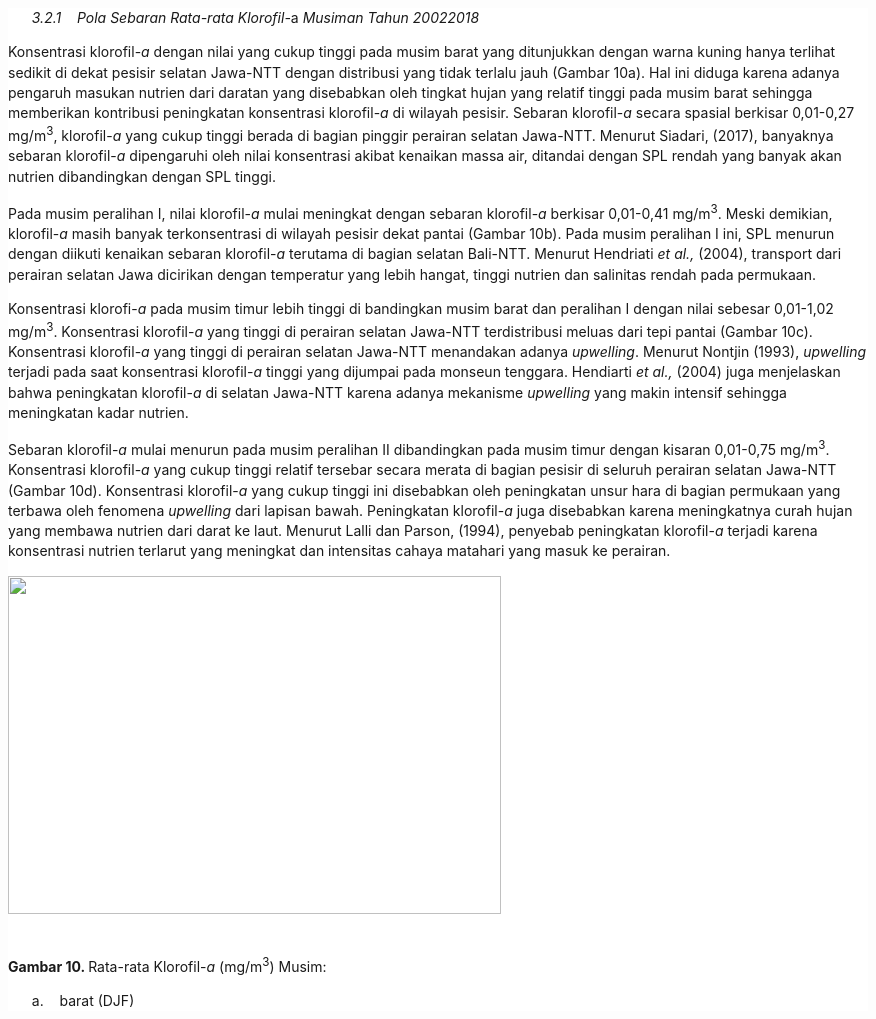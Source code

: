<ul style="list-style:none;"><li>
<p><span class="font6" style="font-style:italic;">3.2.1 &nbsp;&nbsp;&nbsp;Pola Sebaran Rata-rata Klorofil-</span><span class="font6">a </span><span class="font6" style="font-style:italic;">Musiman Tahun 20022018</span></p></li></ul>
<p><span class="font6">Konsentrasi klorofil-</span><span class="font6" style="font-style:italic;">a</span><span class="font6"> dengan nilai yang cukup tinggi pada musim barat yang ditunjukkan dengan warna kuning hanya terlihat sedikit di dekat pesisir selatan Jawa-NTT dengan distribusi yang tidak terlalu jauh (Gambar 10a). Hal ini diduga karena adanya pengaruh masukan nutrien dari daratan yang disebabkan oleh tingkat hujan yang relatif tinggi pada musim barat sehingga memberikan kontribusi peningkatan konsentrasi klorofil-</span><span class="font6" style="font-style:italic;">a</span><span class="font6"> di wilayah pesisir. Sebaran klorofil-</span><span class="font6" style="font-style:italic;">a</span><span class="font6"> secara spasial berkisar 0,01-0,27 mg/m<sup>3</sup>, klorofil-</span><span class="font6" style="font-style:italic;">a</span><span class="font6"> yang cukup tinggi berada di bagian pinggir perairan selatan Jawa-NTT. Menurut Siadari, (2017), banyaknya sebaran klorofil-</span><span class="font6" style="font-style:italic;">a</span><span class="font6"> dipengaruhi oleh nilai konsentrasi akibat kenaikan massa air, ditandai dengan SPL rendah yang banyak akan nutrien dibandingkan dengan SPL tinggi.</span></p>
<p><span class="font6">Pada musim peralihan I, nilai klorofil-</span><span class="font6" style="font-style:italic;">a</span><span class="font6"> mulai meningkat dengan sebaran klorofil-</span><span class="font6" style="font-style:italic;">a</span><span class="font6"> berkisar 0,01-0,41 mg/m<sup>3</sup>. Meski demikian, klorofil-</span><span class="font6" style="font-style:italic;">a</span><span class="font6"> masih banyak terkonsentrasi di wilayah pesisir dekat pantai (Gambar 10b). Pada musim peralihan I ini, SPL menurun dengan diikuti kenaikan sebaran klorofil-</span><span class="font6" style="font-style:italic;">a </span><span class="font6">terutama di bagian selatan Bali-NTT. Menurut Hendriati </span><span class="font6" style="font-style:italic;">et al., </span><span class="font6">(2004), transport dari perairan selatan Jawa dicirikan dengan temperatur yang lebih hangat, tinggi nutrien dan salinitas rendah pada permukaan.</span></p>
<p><span class="font6">Konsentrasi klorofi-</span><span class="font6" style="font-style:italic;">a</span><span class="font6"> pada musim timur lebih tinggi di bandingkan musim barat dan peralihan I dengan nilai sebesar 0,01-1,02 mg/m<sup>3</sup>. Konsentrasi klorofil-</span><span class="font6" style="font-style:italic;">a</span><span class="font6"> yang tinggi di perairan selatan Jawa-NTT terdistribusi meluas dari tepi pantai (Gambar 10c). Konsentrasi klorofil-</span><span class="font6" style="font-style:italic;">a</span><span class="font6"> yang tinggi di perairan selatan Jawa-NTT menandakan adanya </span><span class="font6" style="font-style:italic;">upwelling</span><span class="font6">. Menurut Nontjin (1993), </span><span class="font6" style="font-style:italic;">upwelling</span><span class="font6"> terjadi pada saat konsentrasi klorofil-</span><span class="font6" style="font-style:italic;">a</span><span class="font6"> tinggi yang dijumpai pada monseun tenggara. Hendiarti </span><span class="font6" style="font-style:italic;">et al.,</span><span class="font6"> (2004) juga menjelaskan bahwa peningkatan klorofil-</span><span class="font6" style="font-style:italic;">a</span><span class="font6"> di selatan Jawa-NTT karena adanya mekanisme </span><span class="font6" style="font-style:italic;">upwelling</span><span class="font6"> yang makin intensif sehingga meningkatan kadar nutrien.</span></p>
<p><span class="font6">Sebaran klorofil-</span><span class="font6" style="font-style:italic;">a</span><span class="font6"> mulai menurun pada musim peralihan II dibandingkan pada musim timur dengan kisaran 0,01-0,75 mg/m<sup>3</sup>. Konsentrasi klorofil-</span><span class="font6" style="font-style:italic;">a</span><span class="font6"> yang cukup tinggi relatif tersebar secara merata di bagian pesisir di seluruh perairan selatan Jawa-NTT (Gambar 10d). Konsentrasi klorofil-</span><span class="font6" style="font-style:italic;">a</span><span class="font6"> yang cukup tinggi ini disebabkan oleh peningkatan unsur hara di bagian permukaan yang terbawa oleh fenomena </span><span class="font6" style="font-style:italic;">upwelling</span><span class="font6"> dari lapisan bawah. Peningkatan klorofil-</span><span class="font6" style="font-style:italic;">a</span><span class="font6"> juga disebabkan karena meningkatnya curah hujan yang membawa nutrien dari darat ke laut. Menurut Lalli dan Parson, (1994), penyebab peningkatan klorofil-</span><span class="font6" style="font-style:italic;">a</span><span class="font6"> terjadi karena konsentrasi nutrien terlarut yang meningkat dan intensitas cahaya matahari yang masuk ke perairan.</span></p>
<div><img src="https://jurnal.harianregional.com/media/59988-18.jpg" alt="" style="width:370pt;height:254pt;">
</div><br clear="all">
<p><span class="font5" style="font-weight:bold;">Gambar 10. </span><span class="font5">Rata-rata Klorofil-</span><span class="font5" style="font-style:italic;">a</span><span class="font5"> (mg/m</span><span class="font6"><sup>3</sup></span><span class="font5">) Musim:</span></p>
<ul style="list-style:none;"><li>
<p><span class="font5">a. &nbsp;&nbsp;&nbsp;barat (DJF)</span></p></li>
<li>